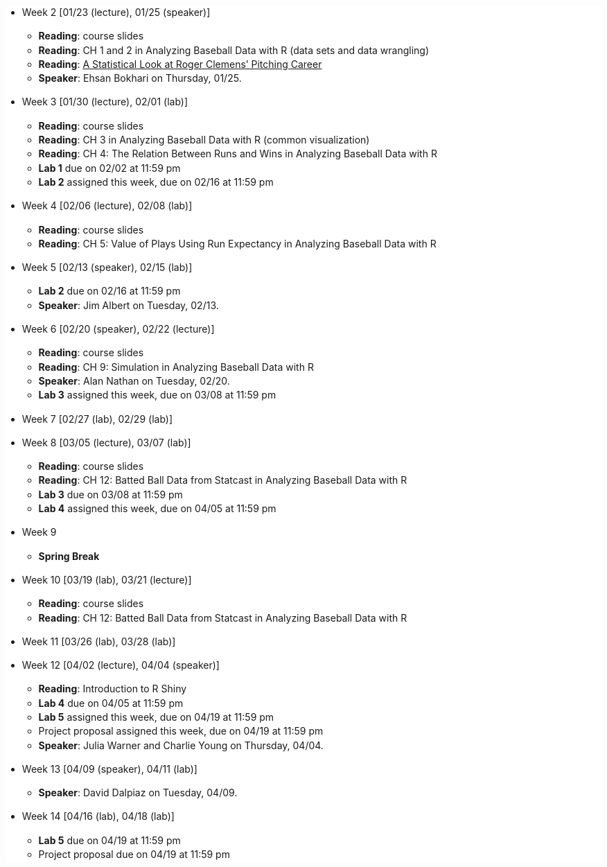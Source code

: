 * Week 2 [01/23 (lecture), 01/25 (speaker)]
  + **Reading**: course slides
  + **Reading**: CH 1 and 2 in Analyzing Baseball Data with R (data sets and data wrangling)
  + **Reading**: [A Statistical Look at Roger Clemens’ Pitching Career](https://repository.upenn.edu/cgi/viewcontent.cgi?article=1044&context=statistics_papers)
  + **Speaker**: Ehsan Bokhari on Thursday, 01/25.
  
* Week 3 [01/30 (lecture), 02/01 (lab)]
  + **Reading**: course slides
  + **Reading**: CH 3 in Analyzing Baseball Data with R (common visualization)
  + **Reading**: CH 4: The Relation Between Runs and Wins in Analyzing Baseball Data with R
  + **Lab 1** due on 02/02 at 11:59 pm
  + **Lab 2** assigned this week, due on 02/16 at 11:59 pm

* Week 4 [02/06 (lecture), 02/08 (lab)]
  + **Reading**: course slides
  + **Reading**: CH 5: Value of Plays Using Run Expectancy in Analyzing Baseball Data with R

* Week 5 [02/13 (speaker), 02/15 (lab)]
  + **Lab 2** due on 02/16 at 11:59 pm
  + **Speaker**: Jim Albert on Tuesday, 02/13.

* Week 6 [02/20 (speaker), 02/22 (lecture)]
  + **Reading**: course slides
  + **Reading**: CH 9: Simulation in Analyzing Baseball Data with R 
  + **Speaker**: Alan Nathan on Tuesday, 02/20.
  + **Lab 3** assigned this week, due on 03/08 at 11:59 pm
  
* Week 7 [02/27 (lab), 02/29 (lab)]
  
* Week 8 [03/05 (lecture), 03/07 (lab)]
  + **Reading**: course slides
  + **Reading**: CH 12: Batted Ball Data from Statcast in Analyzing Baseball Data with R
  + **Lab 3** due on 03/08 at 11:59 pm
  + **Lab 4** assigned this week, due on 04/05 at 11:59 pm

* Week 9   
  + **Spring Break**
  
* Week 10 [03/19 (lab), 03/21 (lecture)]
  + **Reading**: course slides
  + **Reading**: CH 12: Batted Ball Data from Statcast in Analyzing Baseball Data with R

* Week 11 [03/26 (lab), 03/28 (lab)]

* Week 12 [04/02 (lecture), 04/04 (speaker)]
  + **Reading**: Introduction to R Shiny
  + **Lab 4** due on 04/05 at 11:59 pm
  + **Lab 5** assigned this week, due on 04/19 at 11:59 pm 
  + Project proposal assigned this week, due on 04/19 at 11:59 pm
  + **Speaker**: Julia Warner and Charlie Young on Thursday, 04/04.

* Week 13 [04/09 (speaker), 04/11 (lab)]
  + **Speaker**: David Dalpiaz on Tuesday, 04/09.  

* Week 14 [04/16 (lab), 04/18 (lab)]
  + **Lab 5** due on 04/19 at 11:59 pm
  + Project proposal due on 04/19 at 11:59 pm
